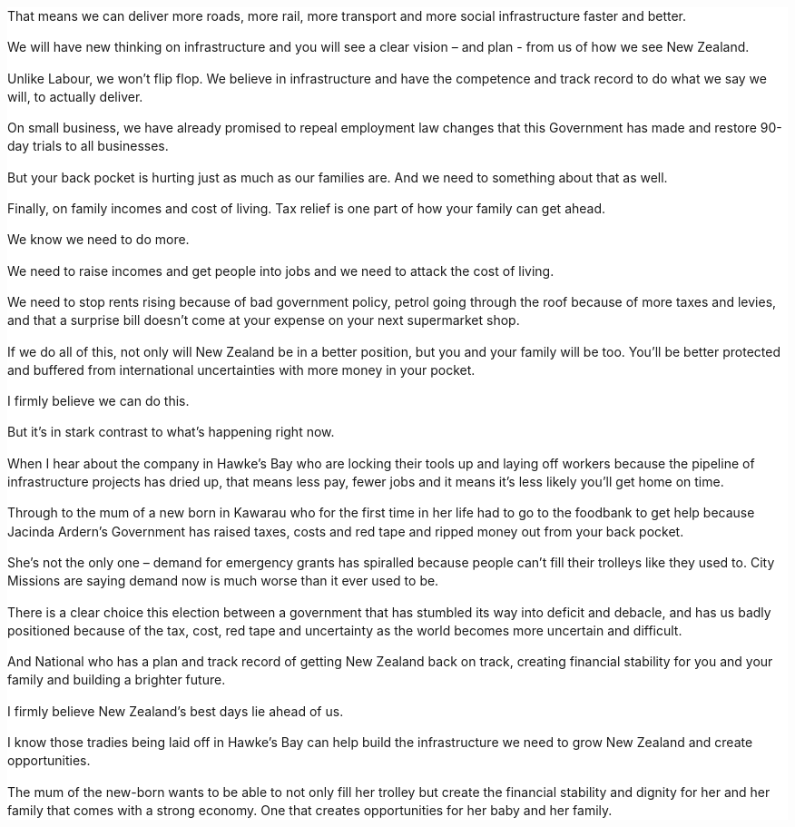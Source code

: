 That means we can deliver more roads, more rail, more transport and more social infrastructure faster and better.

We will have new thinking on infrastructure and you will see a clear vision – and plan - from us of how we see New Zealand.

Unlike Labour, we won’t flip flop. We believe in infrastructure and have the competence and track record to do what we say we will, to actually deliver.

On small business, we have already promised to repeal employment law changes that this Government has made and restore 90-day trials to all businesses.

But your back pocket is hurting just as much as our families are. And we need to something about that as well.

Finally, on family incomes and cost of living. Tax relief is one part of how your family can get ahead.

We know we need to do more.

We need to raise incomes and get people into jobs and we need to attack the cost of living.

We need to stop rents rising because of bad government policy, petrol going through the roof because of more taxes and levies, and that a surprise bill doesn’t come at your expense on your next supermarket shop.

If we do all of this, not only will New Zealand be in a better position, but you and your family will be too. You’ll be better protected and buffered from international uncertainties with more money in your pocket.

I firmly believe we can do this.

But it’s in stark contrast to what’s happening right now.

When I hear about the company in Hawke’s Bay who are locking their tools up and laying off workers because the pipeline of infrastructure projects has dried up, that means less pay, fewer jobs and it means it’s less likely you’ll get home on time.

Through to the mum of a new born in Kawarau who for the first time in her life had to go to the foodbank to get help because Jacinda Ardern’s Government has raised taxes, costs and red tape and ripped money out from your back pocket.

She’s not the only one – demand for emergency grants has spiralled because people can’t fill their trolleys like they used to. City Missions are saying demand now is much worse than it ever used to be.

There is a clear choice this election between a government that has stumbled its way into deficit and debacle, and has us badly positioned because of the tax, cost, red tape and uncertainty as the world becomes more uncertain and difficult.

And National who has a plan and track record of getting New Zealand back on track, creating financial stability for you and your family and building a brighter future.

I firmly believe New Zealand’s best days lie ahead of us.

I know those tradies being laid off in Hawke’s Bay can help build the infrastructure we need to grow New Zealand and create opportunities.

The mum of the new-born wants to be able to not only fill her trolley but create the financial stability and dignity for her and her family that comes with a strong economy. One that creates opportunities for her baby and her family.
